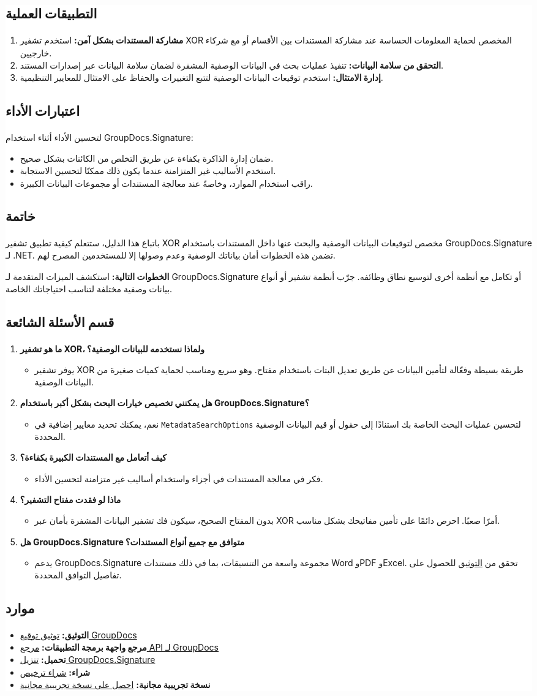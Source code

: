 ## التطبيقات العملية

1. **مشاركة المستندات بشكل آمن:** استخدم تشفير XOR المخصص لحماية المعلومات الحساسة عند مشاركة المستندات بين الأقسام أو مع شركاء خارجيين.
2. **التحقق من سلامة البيانات:** تنفيذ عمليات بحث في البيانات الوصفية المشفرة لضمان سلامة البيانات عبر إصدارات المستند.
3. **إدارة الامتثال:** استخدم توقيعات البيانات الوصفية لتتبع التغييرات والحفاظ على الامتثال للمعايير التنظيمية.

## اعتبارات الأداء

لتحسين الأداء أثناء استخدام GroupDocs.Signature:
- ضمان إدارة الذاكرة بكفاءة عن طريق التخلص من الكائنات بشكل صحيح.
- استخدم الأساليب غير المتزامنة عندما يكون ذلك ممكنًا لتحسين الاستجابة.
- راقب استخدام الموارد، وخاصةً عند معالجة المستندات أو مجموعات البيانات الكبيرة.

## خاتمة

باتباع هذا الدليل، ستتعلم كيفية تطبيق تشفير XOR مخصص لتوقيعات البيانات الوصفية والبحث عنها داخل المستندات باستخدام GroupDocs.Signature لـ .NET. تضمن هذه الخطوات أمان بياناتك الوصفية وعدم وصولها إلا للمستخدمين المصرح لهم.

**الخطوات التالية:** استكشف الميزات المتقدمة لـ GroupDocs.Signature أو تكامل مع أنظمة أخرى لتوسيع نطاق وظائفه. جرّب أنظمة تشفير أو أنواع بيانات وصفية مختلفة لتناسب احتياجاتك الخاصة.

## قسم الأسئلة الشائعة

1. **ما هو تشفير XOR، ولماذا نستخدمه للبيانات الوصفية؟**
   - يوفر تشفير XOR طريقة بسيطة وفعّالة لتأمين البيانات عن طريق تعديل البتات باستخدام مفتاح. وهو سريع ومناسب لحماية كميات صغيرة من البيانات الوصفية.

2. **هل يمكنني تخصيص خيارات البحث بشكل أكبر باستخدام GroupDocs.Signature؟**
   - نعم، يمكنك تحديد معايير إضافية في `MetadataSearchOptions` لتحسين عمليات البحث الخاصة بك استنادًا إلى حقول أو قيم البيانات الوصفية المحددة.

3. **كيف أتعامل مع المستندات الكبيرة بكفاءة؟**
   - فكر في معالجة المستندات في أجزاء واستخدام أساليب غير متزامنة لتحسين الأداء.

4. **ماذا لو فقدت مفتاح التشفير؟**
   - بدون المفتاح الصحيح، سيكون فك تشفير البيانات المشفرة بأمان عبر XOR أمرًا صعبًا. احرص دائمًا على تأمين مفاتيحك بشكل مناسب.

5. **هل GroupDocs.Signature متوافق مع جميع أنواع المستندات؟**
   - يدعم GroupDocs.Signature مجموعة واسعة من التنسيقات، بما في ذلك مستندات Word وPDF وExcel. تحقق من [التوثيق](https://docs.groupdocs.com/signature/net/) للحصول على تفاصيل التوافق المحددة.

## موارد
- **التوثيق:** [توثيق توقيع GroupDocs](https://docs.groupdocs.com/signature/net/)
- **مرجع واجهة برمجة التطبيقات:** [مرجع API لـ GroupDocs](https://reference.groupdocs.com/signature/net/)
- **تحميل:** [تنزيل GroupDocs.Signature](https://releases.groupdocs.com/signature/net/)
- **شراء:** [شراء ترخيص](https://purchase.groupdocs.com/buy)
- **نسخة تجريبية مجانية:** [احصل على نسخة تجريبية مجانية](https://releases.groupdocs.com/signature/net/)